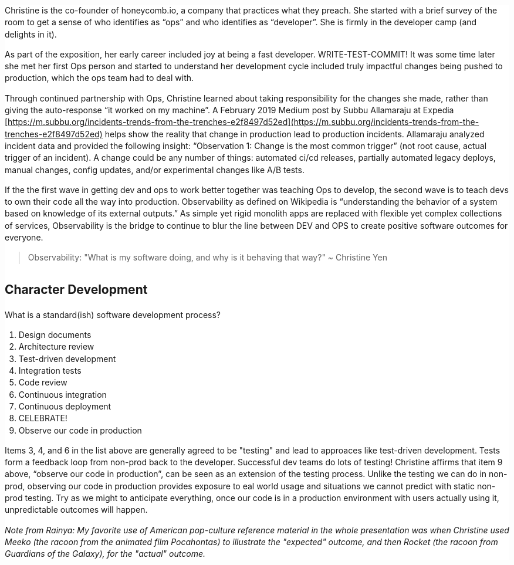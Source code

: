 Christine is the co-founder of honeycomb.io, a company that practices what they preach. She started with a brief survey of the room to get a sense of who identifies as “ops” and who identifies as “developer”. She is firmly in the developer camp (and delights in it). 

As part of the exposition, her early career included joy at being a fast developer. WRITE-TEST-COMMIT! It was some time later she met her first Ops person and started to understand her development cycle included truly impactful changes being pushed to production, which the ops team had to deal with. 

Through continued partnership with Ops, Christine learned about taking responsibility for the changes she made, rather than giving the auto-response “it worked on my machine”. A February 2019 Medium post by Subbu Allamaraju at Expedia [https://m.subbu.org/incidents-trends-from-the-trenches-e2f8497d52ed](https://m.subbu.org/incidents-trends-from-the-trenches-e2f8497d52ed) helps show the reality that change in production lead to production incidents. Allamaraju analyzed incident data and provided the following insight: “Observation 1: Change is the most common trigger” (not root cause, actual trigger of an incident). A change could be any number of things: automated ci/cd releases, partially automated legacy deploys, manual changes, config updates, and/or experimental changes like A/B tests. 

If the the first wave in getting dev and ops to work better together was teaching Ops to develop, the second wave is to teach devs to own their code all the way into production. Observability as defined on Wikipedia is “understanding the behavior of a system based on knowledge of its external outputs.” As simple yet rigid monolith apps are replaced with flexible yet complex collections of services, Observability is the bridge to continue to blur the line between DEV and OPS to create positive software outcomes for everyone. 

> Observability: "What is my software doing, and why is it behaving that way?" ~ Christine Yen

## Character Development 

What is a standard(ish) software development process? 

1.	Design documents 
2.	Architecture review 
3.	Test-driven development 
4.	Integration tests
5.	Code review 
6.	Continuous integration 
7.	Continuous deployment 
8.	CELEBRATE! 
9.	Observe our code in production 

Items 3, 4, and 6 in the list above are generally agreed to be "testing" and lead to approaces like test-driven development. Tests form a feedback loop from non-prod back to the developer. Successful dev teams do lots of testing! Christine affirms that item 9 above, “observe our code in production”, can be seen as an extension of the testing process. Unlike the testing we can do in non-prod, observing our code in production provides exposure to eal world usage and situations we cannot predict with static non-prod testing. Try as we might to anticipate everything, once our code is in a production environment with users actually using it, unpredictable outcomes will happen.

_Note from Rainya: My favorite use of American pop-culture reference material in the whole presentation was when Christine used Meeko (the racoon from the animated film Pocahontas) to illustrate the "expected" outcome, and then Rocket (the racoon from Guardians of the Galaxy), for the "actual" outcome._

